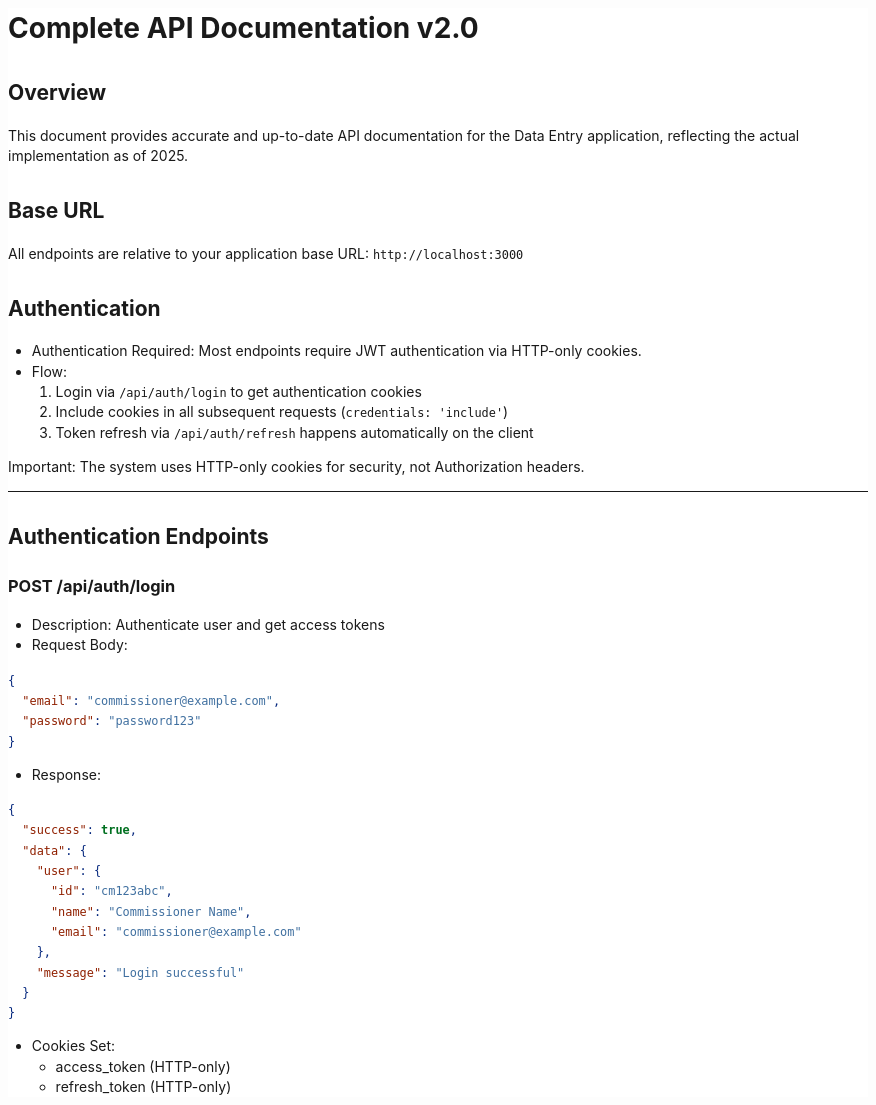 # Complete API Documentation v2.0

## Overview

This document provides accurate and up-to-date API documentation for the Data Entry application, reflecting the actual implementation as of 2025.

## Base URL

All endpoints are relative to your application base URL: `http://localhost:3000`

## Authentication

- Authentication Required: Most endpoints require JWT authentication via HTTP-only cookies.
- Flow:
  1) Login via `/api/auth/login` to get authentication cookies
  2) Include cookies in all subsequent requests (`credentials: 'include'`)
  3) Token refresh via `/api/auth/refresh` happens automatically on the client

Important: The system uses HTTP-only cookies for security, not Authorization headers.

---

## Authentication Endpoints

### POST /api/auth/login
- Description: Authenticate user and get access tokens
- Request Body:
```json
{
  "email": "commissioner@example.com",
  "password": "password123"
}
```
- Response:
```json
{
  "success": true,
  "data": {
    "user": {
      "id": "cm123abc",
      "name": "Commissioner Name",
      "email": "commissioner@example.com"
    },
    "message": "Login successful"
  }
}
```
- Cookies Set:
  - access_token (HTTP-only)
  - refresh_token (HTTP-only)
